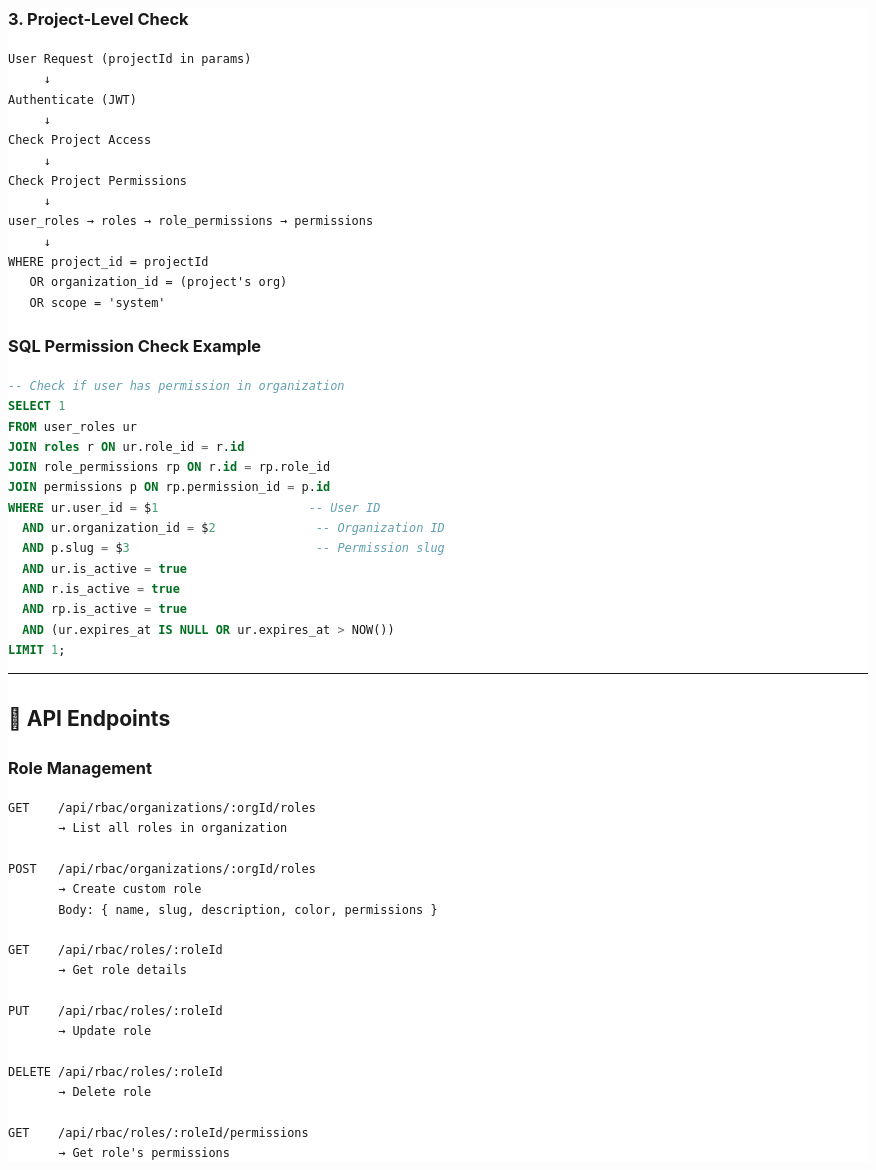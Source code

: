 ```
```

### 3. Project-Level Check
```
User Request (projectId in params)
     ↓
Authenticate (JWT)
     ↓
Check Project Access
     ↓
Check Project Permissions
     ↓
user_roles → roles → role_permissions → permissions
     ↓
WHERE project_id = projectId 
   OR organization_id = (project's org)
   OR scope = 'system'
```

### SQL Permission Check Example

```sql
-- Check if user has permission in organization
SELECT 1
FROM user_roles ur
JOIN roles r ON ur.role_id = r.id
JOIN role_permissions rp ON r.id = rp.role_id
JOIN permissions p ON rp.permission_id = p.id
WHERE ur.user_id = $1                     -- User ID
  AND ur.organization_id = $2              -- Organization ID
  AND p.slug = $3                          -- Permission slug
  AND ur.is_active = true 
  AND r.is_active = true 
  AND rp.is_active = true
  AND (ur.expires_at IS NULL OR ur.expires_at > NOW())
LIMIT 1;
```

---

## 📡 API Endpoints

### Role Management

```
GET    /api/rbac/organizations/:orgId/roles
       → List all roles in organization

POST   /api/rbac/organizations/:orgId/roles
       → Create custom role
       Body: { name, slug, description, color, permissions }

GET    /api/rbac/roles/:roleId
       → Get role details

PUT    /api/rbac/roles/:roleId
       → Update role

DELETE /api/rbac/roles/:roleId
       → Delete role

GET    /api/rbac/roles/:roleId/permissions
       → Get role's permissions

```